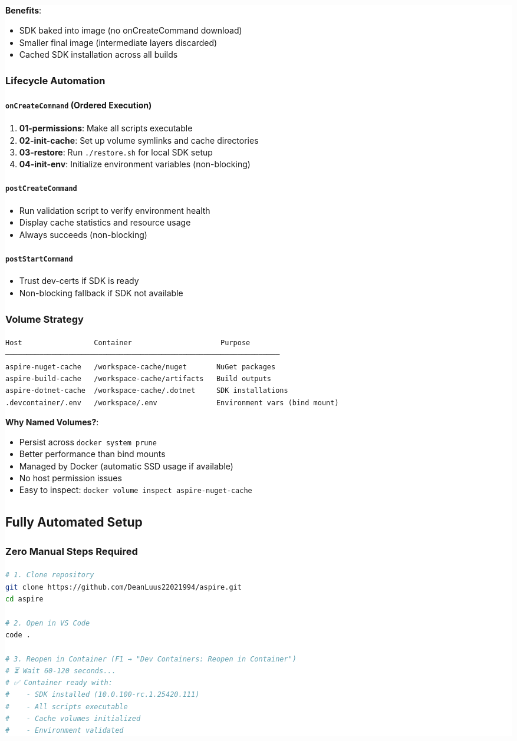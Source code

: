 **Benefits**:
- SDK baked into image (no onCreateCommand download)
- Smaller final image (intermediate layers discarded)
- Cached SDK installation across all builds

### Lifecycle Automation

#### `onCreateCommand` (Ordered Execution)
1. **01-permissions**: Make all scripts executable
2. **02-init-cache**: Set up volume symlinks and cache directories
3. **03-restore**: Run `./restore.sh` for local SDK setup
4. **04-init-env**: Initialize environment variables (non-blocking)

#### `postCreateCommand`
- Run validation script to verify environment health
- Display cache statistics and resource usage
- Always succeeds (non-blocking)

#### `postStartCommand`
- Trust dev-certs if SDK is ready
- Non-blocking fallback if SDK not available

### Volume Strategy

```
Host                 Container                     Purpose
─────────────────────────────────────────────────────────────────
aspire-nuget-cache   /workspace-cache/nuget       NuGet packages
aspire-build-cache   /workspace-cache/artifacts   Build outputs
aspire-dotnet-cache  /workspace-cache/.dotnet     SDK installations
.devcontainer/.env   /workspace/.env              Environment vars (bind mount)
```

**Why Named Volumes?**:
- Persist across `docker system prune`
- Better performance than bind mounts
- Managed by Docker (automatic SSD usage if available)
- No host permission issues
- Easy to inspect: `docker volume inspect aspire-nuget-cache`

## Fully Automated Setup

### Zero Manual Steps Required

```bash
# 1. Clone repository
git clone https://github.com/DeanLuus22021994/aspire.git
cd aspire

# 2. Open in VS Code
code .

# 3. Reopen in Container (F1 → "Dev Containers: Reopen in Container")
# ⏳ Wait 60-120 seconds...
# ✅ Container ready with:
#    - SDK installed (10.0.100-rc.1.25420.111)
#    - All scripts executable
#    - Cache volumes initialized
#    - Environment validated
```
